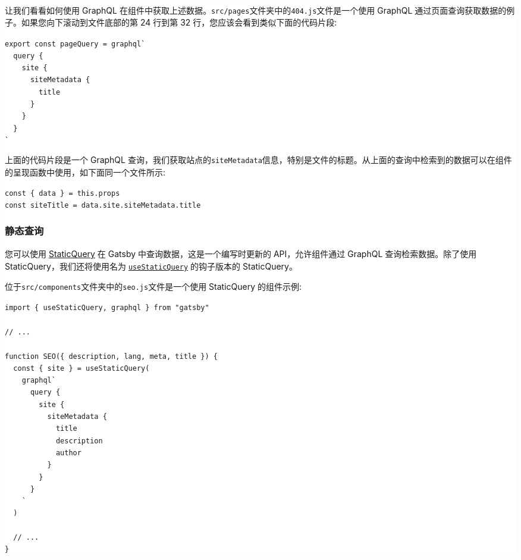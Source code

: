 让我们看看如何使用 GraphQL 在组件中获取上述数据。`src/pages`文件夹中的`404.js`文件是一个使用 GraphQL 通过页面查询获取数据的例子。如果您向下滚动到文件底部的第 24 行到第 32 行，您应该会看到类似下面的代码片段:

```
export const pageQuery = graphql`
  query {
    site {
      siteMetadata {
        title
      }
    }
  }
`

```

上面的代码片段是一个 GraphQL 查询，我们获取站点的`siteMetadata`信息，特别是文件的标题。从上面的查询中检索到的数据可以在组件的呈现函数中使用，如下面同一个文件所示:

```
const { data } = this.props
const siteTitle = data.site.siteMetadata.title

```

### 静态查询

您可以使用 [StaticQuery](https://www.gatsbyjs.org/docs/static-query/) 在 Gatsby 中查询数据，这是一个编写时更新的 API，允许组件通过 GraphQL 查询检索数据。除了使用 StaticQuery，我们还将使用名为 [`useStaticQuery`](https://www.gatsbyjs.org/docs/use-static-query/) 的钩子版本的 StaticQuery。

位于`src/components`文件夹中的`seo.js`文件是一个使用 StaticQuery 的组件示例:

```
import { useStaticQuery, graphql } from "gatsby"

// ...

function SEO({ description, lang, meta, title }) {
  const { site } = useStaticQuery(
    graphql`
      query {
        site {
          siteMetadata {
            title
            description
            author
          }
        }
      }
    `
  )

  // ...
}

```
